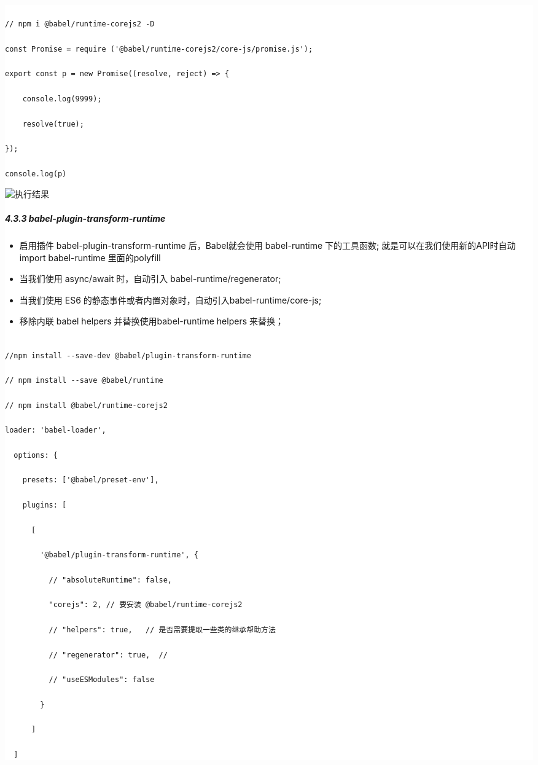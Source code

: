 ```   

// npm i @babel/runtime-corejs2 -D

const Promise = require ('@babel/runtime-corejs2/core-js/promise.js');

export const p = new Promise((resolve, reject) => {

​    console.log(9999);

​    resolve(true);

});

console.log(p)

```

![执行结果](/image/1523818106.png)

##### 4.3.3 babel-plugin-transform-runtime

* 启用插件 babel-plugin-transform-runtime 后，Babel就会使用 babel-runtime 下的工具函数; 就是可以在我们使用新的API时自动 import babel-runtime 里面的polyfill

* 当我们使用 async/await 时，自动引入 babel-runtime/regenerator;

* 当我们使用 ES6 的静态事件或者内置对象时，自动引入babel-runtime/core-js;

* 移除内联 babel helpers 并替换使用babel-runtime helpers 来替换；   

```

//npm install --save-dev @babel/plugin-transform-runtime

// npm install --save @babel/runtime

// npm install @babel/runtime-corejs2

loader: 'babel-loader',

  options: {

​    presets: ['@babel/preset-env'],

​    plugins: [

​      [

​        '@babel/plugin-transform-runtime', {

​          // "absoluteRuntime": false,

​          "corejs": 2, // 要安装 @babel/runtime-corejs2

​          // "helpers": true,   // 是否需要提取一些类的继承帮助方法

​          // "regenerator": true,  // 

​          // "useESModules": false

​        }

​      ]

  ]
```
